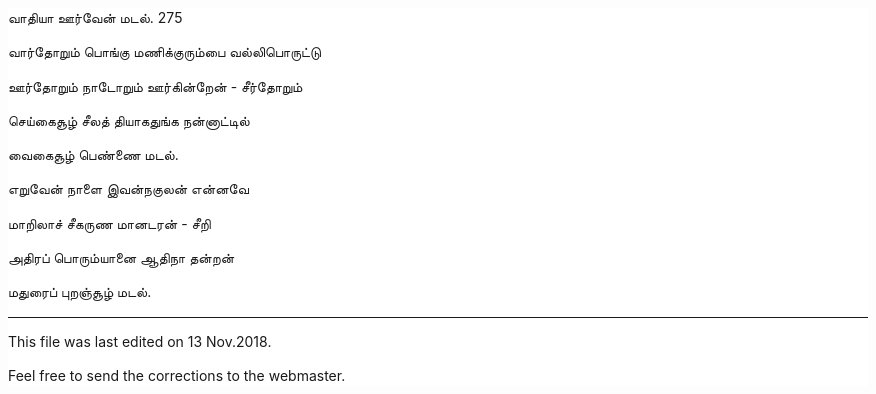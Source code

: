 வாதியா ஊர்வேன் மடல். 275  

வார்தோறும் பொங்கு மணிக்குரும்பை வல்லிபொருட்டு  

ஊர்தோறும் நாடோறும் ஊர்கின்றேன் - சீர்தோறும்  

செய்கைசூழ் சீலத் தியாகதுங்க நன்னாட்டில்  

வைகைசூழ் பெண்ணை மடல்.  

எறுவேன் நாளை இவன்நகுலன் என்னவே  

மாறிலாச் சீகருண மானடரன் - சீறி  

அதிரப் பொரும்யானை ஆதிநா தன்றன்  

மதுரைப் புறஞ்சூழ் மடல்.  

-------------  

This file was last edited on 13 Nov.2018.  

Feel free to send the corrections to the webmaster.